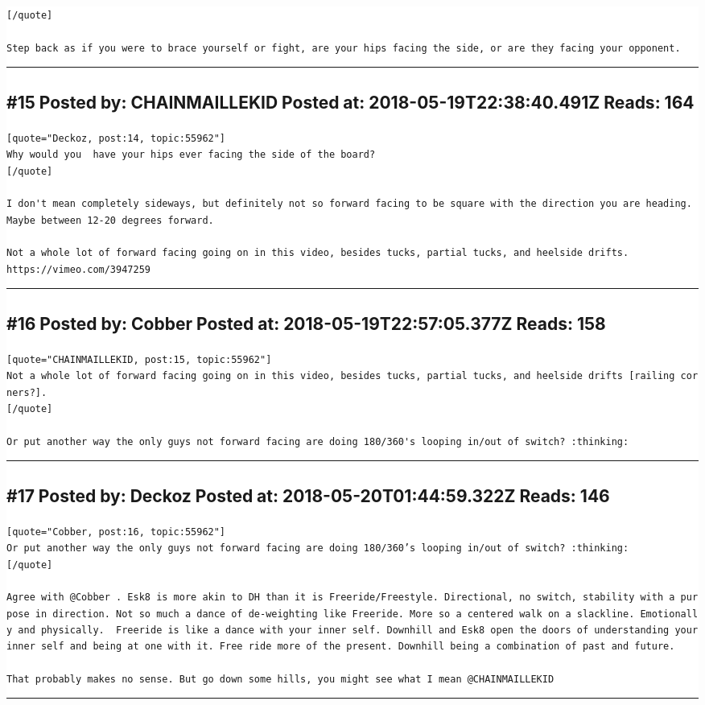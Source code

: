 ```
[/quote]

Step back as if you were to brace yourself or fight, are your hips facing the side, or are they facing your opponent.
```

---
## \#15 Posted by: CHAINMAILLEKID Posted at: 2018-05-19T22:38:40.491Z Reads: 164

```
[quote="Deckoz, post:14, topic:55962"]
Why would you  have your hips ever facing the side of the board?
[/quote]

I don't mean completely sideways, but definitely not so forward facing to be square with the direction you are heading. Maybe between 12-20 degrees forward.

Not a whole lot of forward facing going on in this video, besides tucks, partial tucks, and heelside drifts.
https://vimeo.com/3947259
```

---
## \#16 Posted by: Cobber Posted at: 2018-05-19T22:57:05.377Z Reads: 158

```
[quote="CHAINMAILLEKID, post:15, topic:55962"]
Not a whole lot of forward facing going on in this video, besides tucks, partial tucks, and heelside drifts [railing corners?].
[/quote]

Or put another way the only guys not forward facing are doing 180/360's looping in/out of switch? :thinking:
```

---
## \#17 Posted by: Deckoz Posted at: 2018-05-20T01:44:59.322Z Reads: 146

```
[quote="Cobber, post:16, topic:55962"]
Or put another way the only guys not forward facing are doing 180/360’s looping in/out of switch? :thinking:
[/quote]

Agree with @Cobber . Esk8 is more akin to DH than it is Freeride/Freestyle. Directional, no switch, stability with a purpose in direction. Not so much a dance of de-weighting like Freeride. More so a centered walk on a slackline. Emotionally and physically.  Freeride is like a dance with your inner self. Downhill and Esk8 open the doors of understanding your inner self and being at one with it. Free ride more of the present. Downhill being a combination of past and future. 

That probably makes no sense. But go down some hills, you might see what I mean @CHAINMAILLEKID
```

---